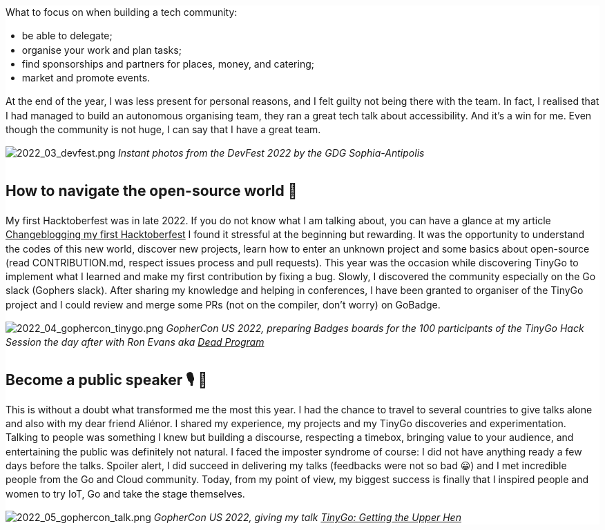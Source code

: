 What to focus on when building a tech community:
- be able to delegate;
- organise your work and plan tasks;
- find sponsorships and partners for places, money, and catering;
- market and promote events.

At the end of the year, I was less present for personal reasons, and I felt guilty not being there with the team. 
In fact, I realised that I had managed to build an autonomous organising team, they ran a great tech talk about accessibility. 
And it’s a win for me. Even though the community is not huge, I can say that I have a great team.

![2022_03_devfest.png](2022_03_devfest.png)
_Instant photos from the DevFest 2022 by the GDG Sophia-Antipolis_

## How to navigate the open-source world 🚢
My first Hacktoberfest was in late 2022. If you do not know what I am talking about, you can have a glance at my article 
[Changeblogging my first Hacktoberfest](https://doniacld.medium.com/change-blogging-my-first-hacktoberfest-2021-d5845dd791e8)
I found it stressful at the beginning but rewarding. It was the opportunity to understand the codes of this new world, 
discover new projects, learn how to enter an unknown project and some basics about open-source (read CONTRIBUTION.md, respect issues process and pull requests).
This year was the occasion while discovering TinyGo to implement what I learned and make my first contribution by fixing a bug. 
Slowly, I discovered the community especially on the Go slack (Gophers slack). After sharing my knowledge and helping in conferences, 
I have been granted to organiser of the TinyGo project and I could review and merge some PRs (not on the compiler, don’t worry) on GoBadge.

![2022_04_gophercon_tinygo.png](2022_04_gophercon_tinygo.png)
_GopherCon US 2022, preparing Badges boards for the 100 participants of the TinyGo Hack Session the day after with Ron Evans aka [Dead Program](https://twitter.com/deadprogram)_

## Become a public speaker 🎙️ 🐣
This is without a doubt what transformed me the most this year. I had the chance to travel to several countries to give 
talks alone and also with my dear friend Aliénor. I shared my experience, my projects and my TinyGo discoveries and experimentation.
Talking to people was something I knew but building a discourse, respecting a timebox, bringing value to your audience, and 
entertaining the public was definitely not natural. I faced the imposter syndrome of course: I did not have anything ready a few days before the talks.
Spoiler alert, I did succeed in delivering my talks (feedbacks were not so bad 😀) and I met incredible people from the Go and 
Cloud community. Today, from my point of view, my biggest success is finally that I inspired people and women to try IoT, Go and take the stage themselves. 

![2022_05_gophercon_talk.png](2022_05_gophercon_talk.png)
_GopherCon US 2022, giving my talk [TinyGo: Getting the Upper Hen](https://www.youtube.com/watch?v=D46NzhBoQC0)_
